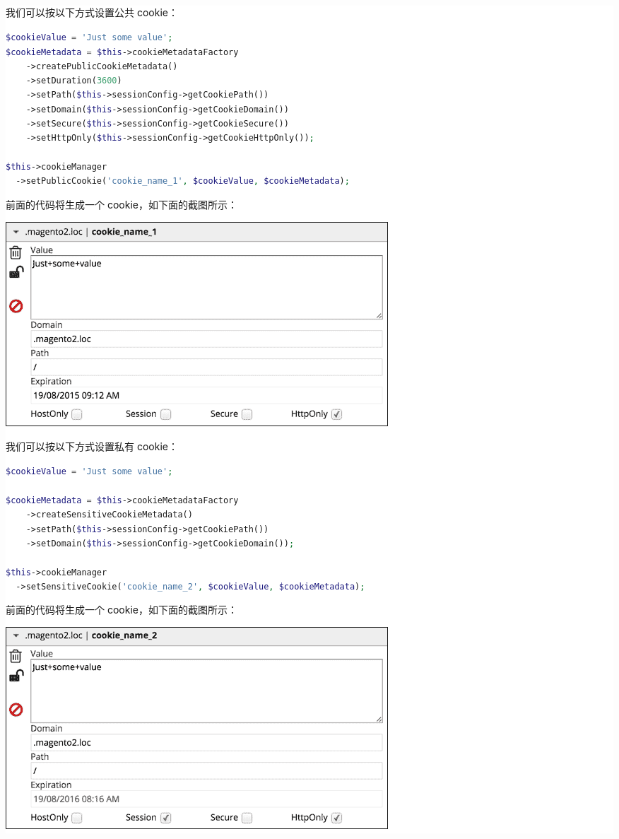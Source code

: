我们可以按以下方式设置公共 cookie：

```php
$cookieValue = 'Just some value';
$cookieMetadata = $this->cookieMetadataFactory
    ->createPublicCookieMetadata()
    ->setDuration(3600)
    ->setPath($this->sessionConfig->getCookiePath())
    ->setDomain($this->sessionConfig->getCookieDomain())
    ->setSecure($this->sessionConfig->getCookieSecure())
    ->setHttpOnly($this->sessionConfig->getCookieHttpOnly());

$this->cookieManager
  ->setPublicCookie('cookie_name_1', $cookieValue, $cookieMetadata);
```

前面的代码将生成一个 cookie，如下面的截图所示：

![会话和 cookie](img/00041.jpeg)

我们可以按以下方式设置私有 cookie：

```php
$cookieValue = 'Just some value';

$cookieMetadata = $this->cookieMetadataFactory
    ->createSensitiveCookieMetadata()
    ->setPath($this->sessionConfig->getCookiePath())
    ->setDomain($this->sessionConfig->getCookieDomain());

$this->cookieManager
  ->setSensitiveCookie('cookie_name_2', $cookieValue, $cookieMetadata);
```

前面的代码将生成一个 cookie，如下面的截图所示：

![会话和 cookie](img/00042.jpeg)
